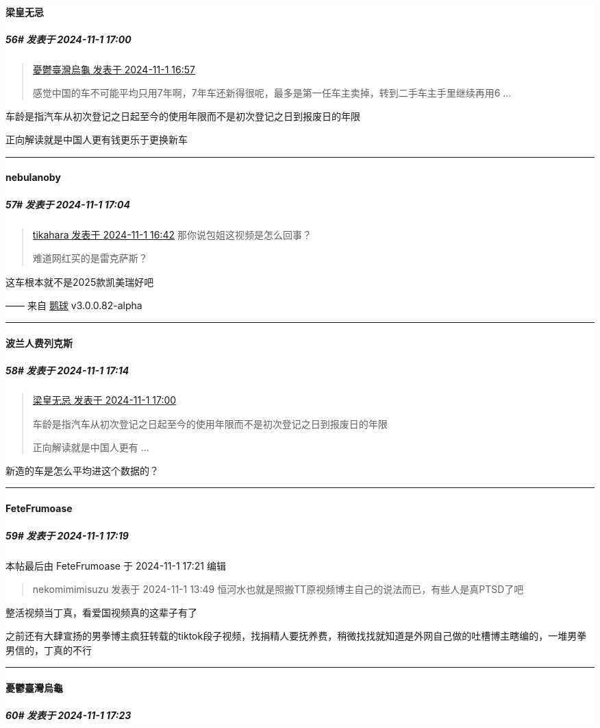 ####  梁皇无忌  
##### 56#       发表于 2024-11-1 17:00

<blockquote><a href="httphttps://bbs.saraba1st.com/2b/forum.php?mod=redirect&amp;goto=findpost&amp;pid=66596203&amp;ptid=2205334" target="_blank">憂鬱臺灣烏龜 发表于 2024-11-1 16:57</a>

感觉中国的车不可能平均只用7年啊，7年车还新得很呢，最多是第一任车主卖掉，转到二手车主手里继续再用6 ...</blockquote>
车龄是指汽车从初次登记之日起至今的使用年限而不是初次登记之日到报废日的年限

正向解读就是中国人更有钱更乐于更换新车


*****

####  nebulanoby  
##### 57#       发表于 2024-11-1 17:04

<blockquote><a href="httphttps://bbs.saraba1st.com/2b/forum.php?mod=redirect&amp;goto=findpost&amp;pid=66596043&amp;ptid=2205334" target="_blank">tikahara 发表于 2024-11-1 16:42</a>
那你说包姐这视频是怎么回事？

难道网红买的是雷克萨斯？</blockquote>
这车根本就不是2025款凯美瑞好吧

—— 来自 [鹅球](https://www.pgyer.com/xfPejhuq) v3.0.0.82-alpha


*****

####  波兰人费列克斯  
##### 58#       发表于 2024-11-1 17:14

<blockquote><a href="httphttps://bbs.saraba1st.com/2b/forum.php?mod=redirect&amp;goto=findpost&amp;pid=66596229&amp;ptid=2205334" target="_blank">梁皇无忌 发表于 2024-11-1 17:00</a>

车龄是指汽车从初次登记之日起至今的使用年限而不是初次登记之日到报废日的年限

正向解读就是中国人更有 ...</blockquote>
新造的车是怎么平均进这个数据的？


*****

####  FeteFrumoase  
##### 59#       发表于 2024-11-1 17:19

 本帖最后由 FeteFrumoase 于 2024-11-1 17:21 编辑 
<blockquote>nekomimimisuzu 发表于 2024-11-1 13:49
恒河水也就是照搬TT原视频博主自己的说法而已，有些人是真PTSD了吧</blockquote>
整活视频当丁真，看爱国视频真的这辈子有了

之前还有大肆宣扬的男拳博主疯狂转载的tiktok段子视频，找捐精人要抚养费，稍微找找就知道是外网自己做的吐槽博主瞎编的，一堆男拳男信的，丁真的不行


*****

####  憂鬱臺灣烏龜  
##### 60#       发表于 2024-11-1 17:23
